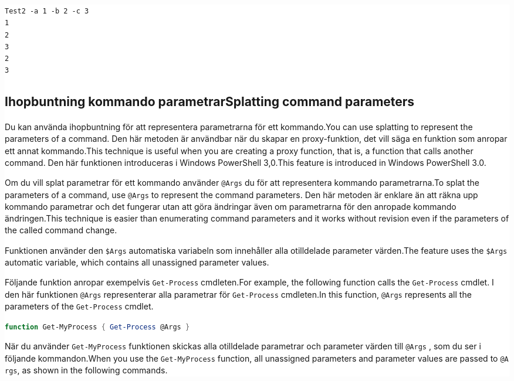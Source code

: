 ```Output
Test2 -a 1 -b 2 -c 3
1
2
3
2
3
```

## <a name="splatting-command-parameters"></a><span data-ttu-id="94ecb-166">Ihopbuntning kommando parametrar</span><span class="sxs-lookup"><span data-stu-id="94ecb-166">Splatting command parameters</span></span>

<span data-ttu-id="94ecb-167">Du kan använda ihopbuntning för att representera parametrarna för ett kommando.</span><span class="sxs-lookup"><span data-stu-id="94ecb-167">You can use splatting to represent the parameters of a command.</span></span> <span data-ttu-id="94ecb-168">Den här metoden är användbar när du skapar en proxy-funktion, det vill säga en funktion som anropar ett annat kommando.</span><span class="sxs-lookup"><span data-stu-id="94ecb-168">This technique is useful when you are creating a proxy function, that is, a function that calls another command.</span></span> <span data-ttu-id="94ecb-169">Den här funktionen introduceras i Windows PowerShell 3,0.</span><span class="sxs-lookup"><span data-stu-id="94ecb-169">This feature is introduced in Windows PowerShell 3.0.</span></span>

<span data-ttu-id="94ecb-170">Om du vill splat parametrar för ett kommando använder `@Args` du för att representera kommando parametrarna.</span><span class="sxs-lookup"><span data-stu-id="94ecb-170">To splat the parameters of a command, use `@Args` to represent the command parameters.</span></span> <span data-ttu-id="94ecb-171">Den här metoden är enklare än att räkna upp kommando parametrar och det fungerar utan att göra ändringar även om parametrarna för den anropade kommando ändringen.</span><span class="sxs-lookup"><span data-stu-id="94ecb-171">This technique is easier than enumerating command parameters and it works without revision even if the parameters of the called command change.</span></span>

<span data-ttu-id="94ecb-172">Funktionen använder den `$Args` automatiska variabeln som innehåller alla otilldelade parameter värden.</span><span class="sxs-lookup"><span data-stu-id="94ecb-172">The feature uses the `$Args` automatic variable, which contains all unassigned parameter values.</span></span>

<span data-ttu-id="94ecb-173">Följande funktion anropar exempelvis `Get-Process` cmdleten.</span><span class="sxs-lookup"><span data-stu-id="94ecb-173">For example, the following function calls the `Get-Process` cmdlet.</span></span> <span data-ttu-id="94ecb-174">I den här funktionen `@Args` representerar alla parametrar för `Get-Process` cmdleten.</span><span class="sxs-lookup"><span data-stu-id="94ecb-174">In this function, `@Args` represents all the parameters of the `Get-Process` cmdlet.</span></span>

```powershell
function Get-MyProcess { Get-Process @Args }
```

<span data-ttu-id="94ecb-175">När du använder `Get-MyProcess` funktionen skickas alla otilldelade parametrar och parameter värden till `@Args` , som du ser i följande kommandon.</span><span class="sxs-lookup"><span data-stu-id="94ecb-175">When you use the `Get-MyProcess` function, all unassigned parameters and parameter values are passed to `@Args`, as shown in the following commands.</span></span>
